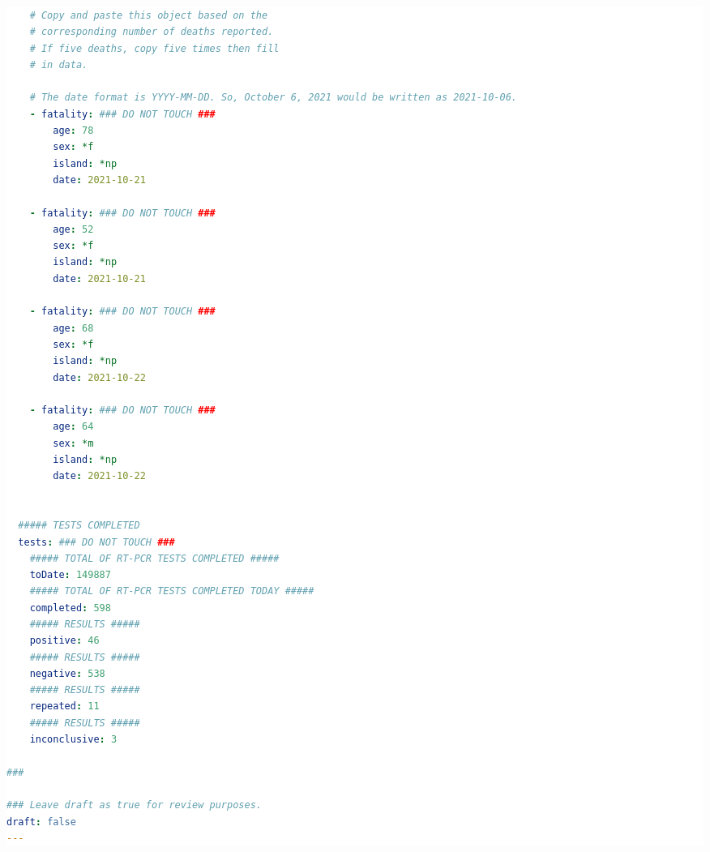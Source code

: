 ```yaml
    # Copy and paste this object based on the
    # corresponding number of deaths reported.
    # If five deaths, copy five times then fill
    # in data.

    # The date format is YYYY-MM-DD. So, October 6, 2021 would be written as 2021-10-06.
    - fatality: ### DO NOT TOUCH ###
        age: 78
        sex: *f
        island: *np
        date: 2021-10-21

    - fatality: ### DO NOT TOUCH ###
        age: 52
        sex: *f
        island: *np
        date: 2021-10-21

    - fatality: ### DO NOT TOUCH ###
        age: 68
        sex: *f
        island: *np
        date: 2021-10-22

    - fatality: ### DO NOT TOUCH ###
        age: 64
        sex: *m
        island: *np
        date: 2021-10-22


  ##### TESTS COMPLETED
  tests: ### DO NOT TOUCH ###
    ##### TOTAL OF RT-PCR TESTS COMPLETED #####
    toDate: 149887
    ##### TOTAL OF RT-PCR TESTS COMPLETED TODAY #####
    completed: 598
    ##### RESULTS #####
    positive: 46
    ##### RESULTS #####
    negative: 538
    ##### RESULTS #####
    repeated: 11
    ##### RESULTS #####
    inconclusive: 3

###

### Leave draft as true for review purposes.
draft: false
---
```

